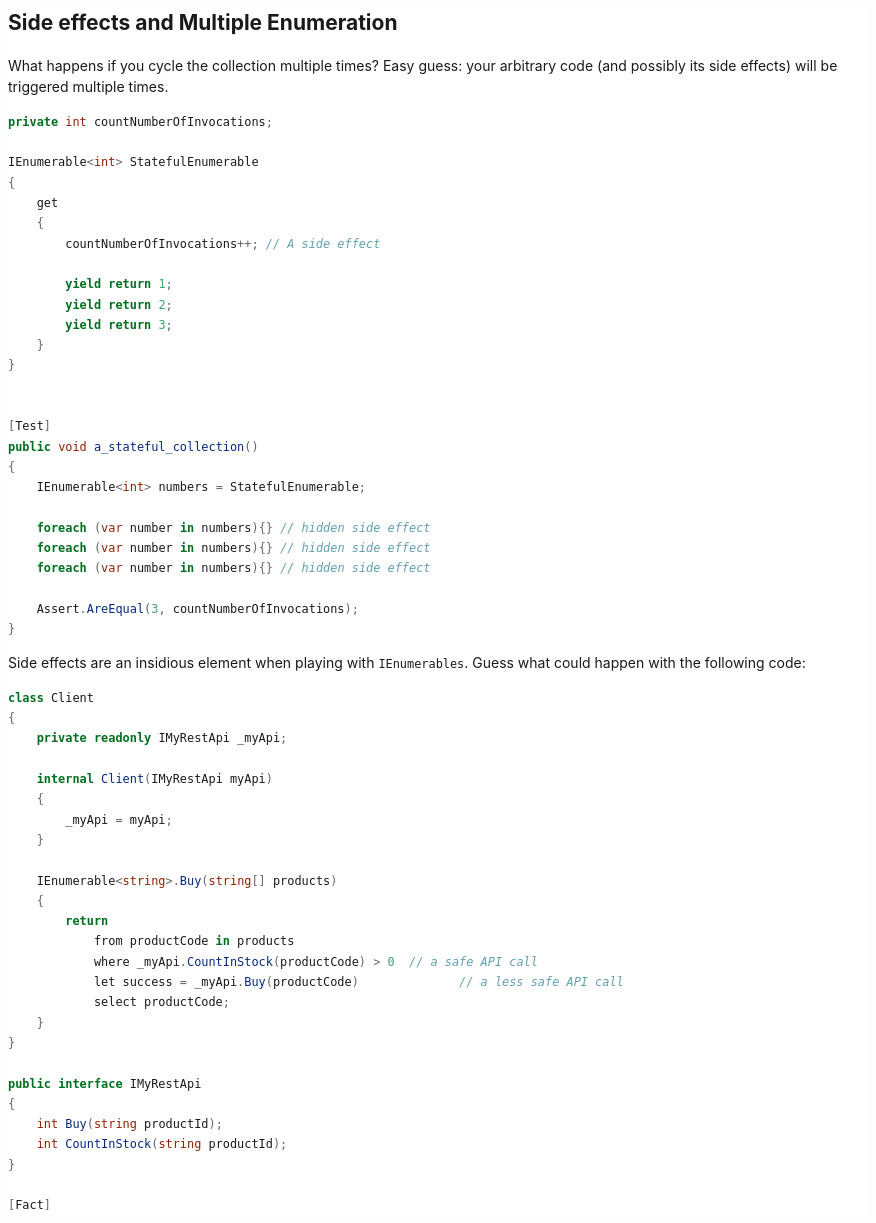 ## Side effects and Multiple Enumeration
What happens if you cycle the collection multiple times? Easy guess: your arbitrary code (and possibly its side effects) will be triggered multiple times.

```csharp
private int countNumberOfInvocations;

IEnumerable<int> StatefulEnumerable
{
    get
    {
        countNumberOfInvocations++; // A side effect

        yield return 1;
        yield return 2;
        yield return 3;
    }
}


[Test]
public void a_stateful_collection()
{
    IEnumerable<int> numbers = StatefulEnumerable;

    foreach (var number in numbers){} // hidden side effect
    foreach (var number in numbers){} // hidden side effect
    foreach (var number in numbers){} // hidden side effect
    
    Assert.AreEqual(3, countNumberOfInvocations);
}
```


Side effects are an insidious element when playing with `IEnumerables`. Guess what could happen with the following code:


```csharp
class Client
{
    private readonly IMyRestApi _myApi;

    internal Client(IMyRestApi myApi)
    {
        _myApi = myApi;
    }

    IEnumerable<string>.Buy(string[] products)
    {
        return
            from productCode in products
            where _myApi.CountInStock(productCode) > 0  // a safe API call
            let success = _myApi.Buy(productCode)              // a less safe API call
            select productCode;
    }
}

public interface IMyRestApi
{
    int Buy(string productId);
    int CountInStock(string productId);
}

[Fact]
```